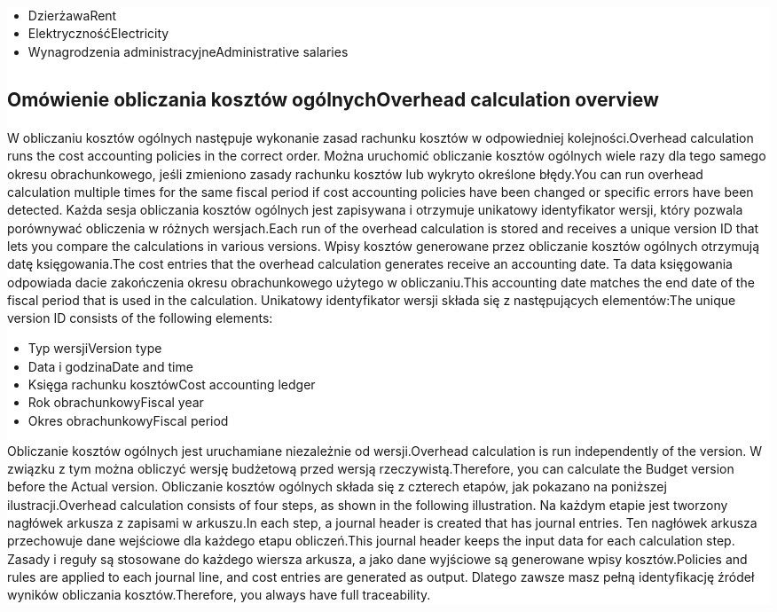 -   <span data-ttu-id="4d9e0-109">Dzierżawa</span><span class="sxs-lookup"><span data-stu-id="4d9e0-109">Rent</span></span>
-   <span data-ttu-id="4d9e0-110">Elektryczność</span><span class="sxs-lookup"><span data-stu-id="4d9e0-110">Electricity</span></span>
-   <span data-ttu-id="4d9e0-111">Wynagrodzenia administracyjne</span><span class="sxs-lookup"><span data-stu-id="4d9e0-111">Administrative salaries</span></span>

## <a name="overhead-calculation-overview"></a><span data-ttu-id="4d9e0-112">Omówienie obliczania kosztów ogólnych</span><span class="sxs-lookup"><span data-stu-id="4d9e0-112">Overhead calculation overview</span></span>
<span data-ttu-id="4d9e0-113">W obliczaniu kosztów ogólnych następuje wykonanie zasad rachunku kosztów w odpowiedniej kolejności.</span><span class="sxs-lookup"><span data-stu-id="4d9e0-113">Overhead calculation runs the cost accounting policies in the correct order.</span></span> <span data-ttu-id="4d9e0-114">Można uruchomić obliczanie kosztów ogólnych wiele razy dla tego samego okresu obrachunkowego, jeśli zmieniono zasady rachunku kosztów lub wykryto określone błędy.</span><span class="sxs-lookup"><span data-stu-id="4d9e0-114">You can run overhead calculation multiple times for the same fiscal period if cost accounting policies have been changed or specific errors have been detected.</span></span> <span data-ttu-id="4d9e0-115">Każda sesja obliczania kosztów ogólnych jest zapisywana i otrzymuje unikatowy identyfikator wersji, który pozwala porównywać obliczenia w różnych wersjach.</span><span class="sxs-lookup"><span data-stu-id="4d9e0-115">Each run of the overhead calculation is stored and receives a unique version ID that lets you compare the calculations in various versions.</span></span> <span data-ttu-id="4d9e0-116">Wpisy kosztów generowane przez obliczanie kosztów ogólnych otrzymują datę księgowania.</span><span class="sxs-lookup"><span data-stu-id="4d9e0-116">The cost entries that the overhead calculation generates receive an accounting date.</span></span> <span data-ttu-id="4d9e0-117">Ta data księgowania odpowiada dacie zakończenia okresu obrachunkowego użytego w obliczaniu.</span><span class="sxs-lookup"><span data-stu-id="4d9e0-117">This accounting date matches the end date of the fiscal period that is used in the calculation.</span></span> <span data-ttu-id="4d9e0-118">Unikatowy identyfikator wersji składa się z następujących elementów:</span><span class="sxs-lookup"><span data-stu-id="4d9e0-118">The unique version ID consists of the following elements:</span></span>

-   <span data-ttu-id="4d9e0-119">Typ wersji</span><span class="sxs-lookup"><span data-stu-id="4d9e0-119">Version type</span></span>
-   <span data-ttu-id="4d9e0-120">Data i godzina</span><span class="sxs-lookup"><span data-stu-id="4d9e0-120">Date and time</span></span>
-   <span data-ttu-id="4d9e0-121">Księga rachunku kosztów</span><span class="sxs-lookup"><span data-stu-id="4d9e0-121">Cost accounting ledger</span></span>
-   <span data-ttu-id="4d9e0-122">Rok obrachunkowy</span><span class="sxs-lookup"><span data-stu-id="4d9e0-122">Fiscal year</span></span>
-   <span data-ttu-id="4d9e0-123">Okres obrachunkowy</span><span class="sxs-lookup"><span data-stu-id="4d9e0-123">Fiscal period</span></span>

<span data-ttu-id="4d9e0-124">Obliczanie kosztów ogólnych jest uruchamiane niezależnie od wersji.</span><span class="sxs-lookup"><span data-stu-id="4d9e0-124">Overhead calculation is run independently of the version.</span></span> <span data-ttu-id="4d9e0-125">W związku z tym można obliczyć wersję budżetową przed wersją rzeczywistą.</span><span class="sxs-lookup"><span data-stu-id="4d9e0-125">Therefore, you can calculate the Budget version before the Actual version.</span></span> <span data-ttu-id="4d9e0-126">Obliczanie kosztów ogólnych składa się z czterech etapów, jak pokazano na poniższej ilustracji.</span><span class="sxs-lookup"><span data-stu-id="4d9e0-126">Overhead calculation consists of four steps, as shown in the following illustration.</span></span> <span data-ttu-id="4d9e0-127">Na każdym etapie jest tworzony nagłówek arkusza z zapisami w arkuszu.</span><span class="sxs-lookup"><span data-stu-id="4d9e0-127">In each step, a journal header is created that has journal entries.</span></span> <span data-ttu-id="4d9e0-128">Ten nagłówek arkusza przechowuje dane wejściowe dla każdego etapu obliczeń.</span><span class="sxs-lookup"><span data-stu-id="4d9e0-128">This journal header keeps the input data for each calculation step.</span></span> <span data-ttu-id="4d9e0-129">Zasady i reguły są stosowane do każdego wiersza arkusza, a jako dane wyjściowe są generowane wpisy kosztów.</span><span class="sxs-lookup"><span data-stu-id="4d9e0-129">Policies and rules are applied to each journal line, and cost entries are generated as output.</span></span> <span data-ttu-id="4d9e0-130">Dlatego zawsze masz pełną identyfikację źródeł wyników obliczania kosztów.</span><span class="sxs-lookup"><span data-stu-id="4d9e0-130">Therefore, you always have full traceability.</span></span> 
